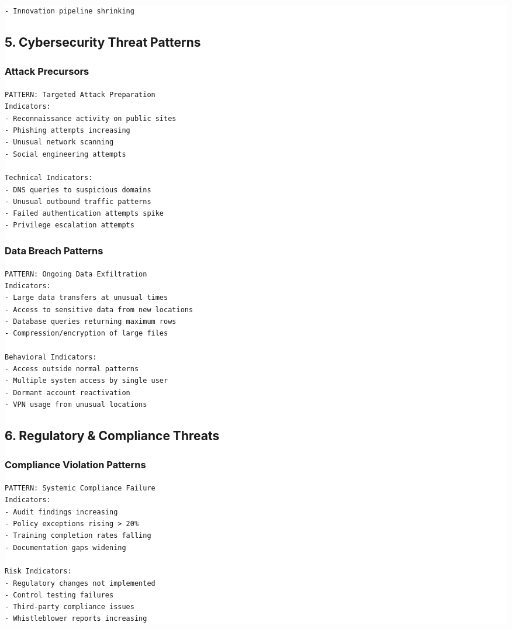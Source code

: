 ```
- Innovation pipeline shrinking
```

## 5. Cybersecurity Threat Patterns

### Attack Precursors
```
PATTERN: Targeted Attack Preparation
Indicators:
- Reconnaissance activity on public sites
- Phishing attempts increasing
- Unusual network scanning
- Social engineering attempts

Technical Indicators:
- DNS queries to suspicious domains
- Unusual outbound traffic patterns
- Failed authentication attempts spike
- Privilege escalation attempts
```

### Data Breach Patterns
```
PATTERN: Ongoing Data Exfiltration
Indicators:
- Large data transfers at unusual times
- Access to sensitive data from new locations
- Database queries returning maximum rows
- Compression/encryption of large files

Behavioral Indicators:
- Access outside normal patterns
- Multiple system access by single user
- Dormant account reactivation
- VPN usage from unusual locations
```

## 6. Regulatory & Compliance Threats

### Compliance Violation Patterns
```
PATTERN: Systemic Compliance Failure
Indicators:
- Audit findings increasing
- Policy exceptions rising > 20%
- Training completion rates falling
- Documentation gaps widening

Risk Indicators:
- Regulatory changes not implemented
- Control testing failures
- Third-party compliance issues
- Whistleblower reports increasing
```
